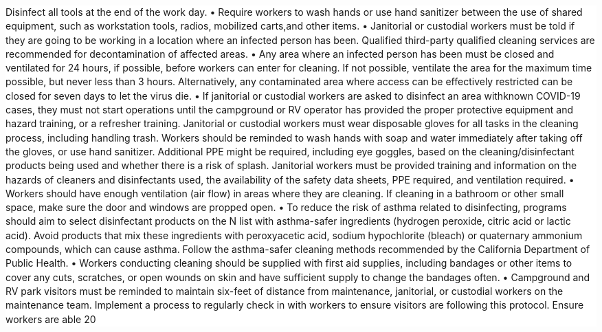     
   
  
  
  
 
 
 
  
  
 
 
  
    
 
 
 
 
 
 
  
  
  
 
 
     
  
  
 
  
  
                  
  
  
  
 
   
Disinfect all tools at the end of the work day. 
• Require workers to wash hands or use hand sanitizer between the use of 
shared equipment, such as workstation tools, radios, mobilized carts,and 
other items. 
• Janitorial or custodial workers must be told if they are going to be working 
in a location where an infected person has been. Qualified third-party 
qualified cleaning services are recommended for decontamination of 
affected areas. 
• Any area where an infected person has been must be closed and 
ventilated for 24 hours, if possible, before workers can enter for cleaning. If 
not possible, ventilate the area for the maximum time possible, but never 
less than 3 hours. Alternatively, any contaminated area where access can 
be effectively restricted can be closed for seven days to let the virus die. 
• If janitorial or custodial workers are asked to disinfect an area withknown 
COVID-19 cases, they must not start operations until the campground or RV 
operator has provided the proper protective equipment and hazard 
training, or a refresher training. Janitorial or custodial workers must wear 
disposable gloves for all tasks in the cleaning process, including handling 
trash. Workers should be reminded to wash hands with soap and water 
immediately after taking off the gloves, or use hand sanitizer. Additional 
PPE might be required, including eye goggles, based on the 
cleaning/disinfectant products being used and whether there is a risk of 
splash. Janitorial workers must be provided training and information on the 
hazards of cleaners and disinfectants used, the availability of the safety 
data sheets, PPE required, and ventilation required. 
• Workers should have enough ventilation (air flow) in areas where they are 
cleaning. If cleaning in a bathroom or other small space, make sure the 
door and windows are propped open. 
• To reduce the risk of asthma related to disinfecting, programs should aim to 
select disinfectant products on the N list with asthma-safer ingredients 
(hydrogen peroxide, citric acid or lactic acid). Avoid products that mix 
these ingredients with peroxyacetic acid, sodium hypochlorite (bleach) or 
quaternary ammonium compounds, which can cause asthma. Follow the 
asthma-safer cleaning methods recommended by the California 
Department of Public Health. 
• Workers conducting cleaning should be supplied with first aid supplies, 
including bandages or other items to cover any cuts, scratches, or open 
wounds on skin and have sufficient supply to change the bandages often. 
• Campground and RV park visitors must be reminded to maintain six-feet of 
distance from maintenance, janitorial, or custodial workers on the 
maintenance team. Implement a process to regularly check in with 
workers to ensure visitors are following this protocol. Ensure workers are able 
20